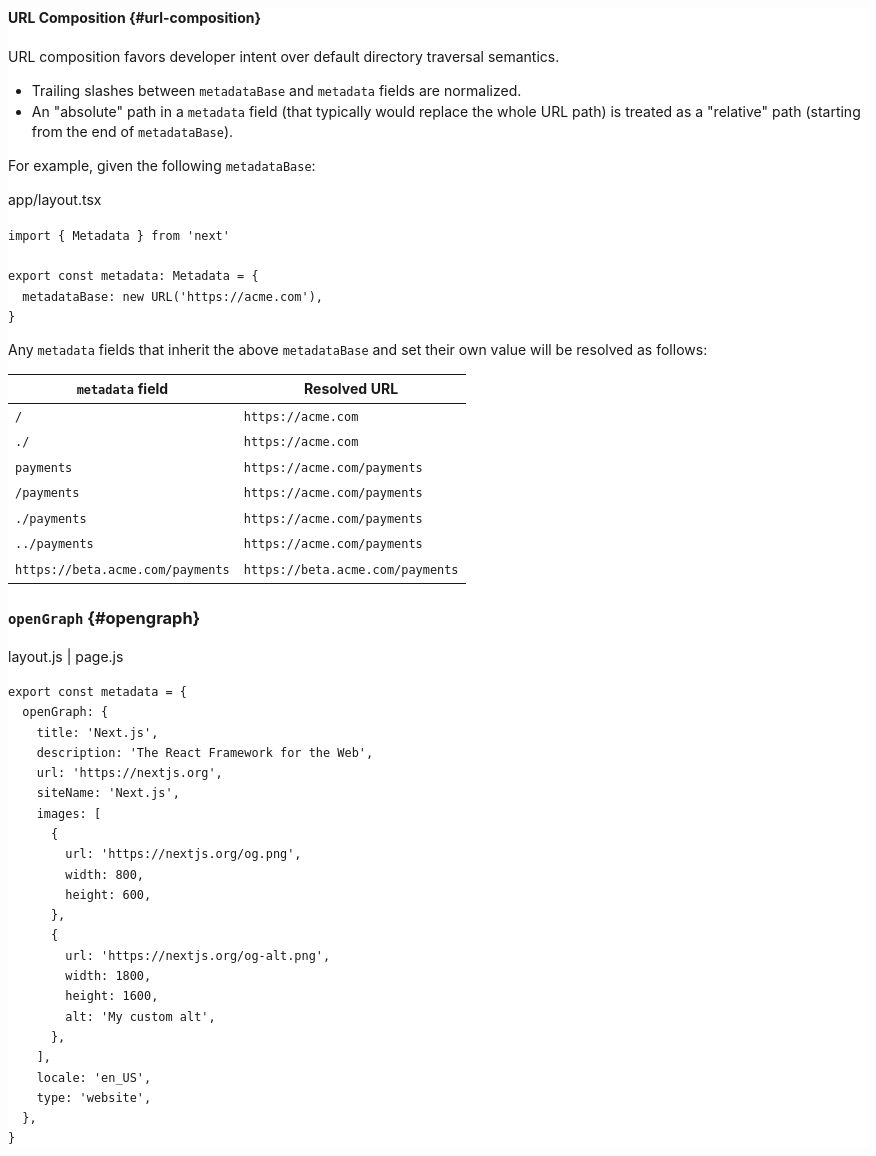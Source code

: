 #### URL Composition {#url-composition}

URL composition favors developer intent over default directory traversal semantics.

- Trailing slashes between `metadataBase` and `metadata` fields are normalized.
- An "absolute" path in a `metadata` field (that typically would replace the whole URL path) is treated as a "relative" path (starting from the end of `metadataBase`).

For example, given the following `metadataBase`:


app/layout.tsx
```
import { Metadata } from 'next'
 
export const metadata: Metadata = {
  metadataBase: new URL('https://acme.com'),
}
```

Any `metadata` fields that inherit the above `metadataBase` and set their own value will be resolved as follows:

|`metadata` field|Resolved URL|
|---|---|
|`/`|`https://acme.com`|
|`./`|`https://acme.com`|
|`payments`|`https://acme.com/payments`|
|`/payments`|`https://acme.com/payments`|
|`./payments`|`https://acme.com/payments`|
|`../payments`|`https://acme.com/payments`|
|`https://beta.acme.com/payments`|`https://beta.acme.com/payments`|


### `openGraph` {#opengraph}


layout.js | page.js
```
export const metadata = {
  openGraph: {
    title: 'Next.js',
    description: 'The React Framework for the Web',
    url: 'https://nextjs.org',
    siteName: 'Next.js',
    images: [
      {
        url: 'https://nextjs.org/og.png',
        width: 800,
        height: 600,
      },
      {
        url: 'https://nextjs.org/og-alt.png',
        width: 1800,
        height: 1600,
        alt: 'My custom alt',
      },
    ],
    locale: 'en_US',
    type: 'website',
  },
}
```
